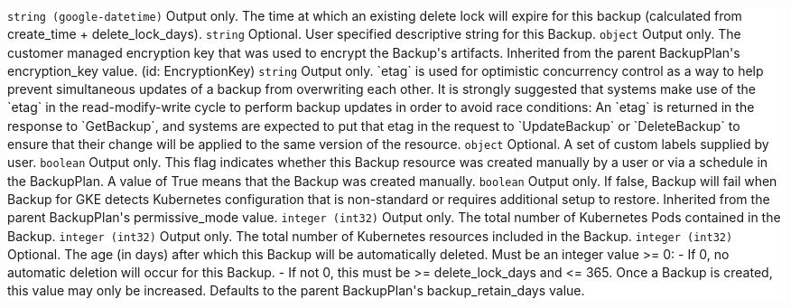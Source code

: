 <tr>
    <td><CopyableCode code="deleteLockExpireTime" /></td>
    <td><code>string (google-datetime)</code></td>
    <td>Output only. The time at which an existing delete lock will expire for this backup (calculated from create_time + delete_lock_days).</td>
</tr>
<tr>
    <td><CopyableCode code="description" /></td>
    <td><code>string</code></td>
    <td>Optional. User specified descriptive string for this Backup.</td>
</tr>
<tr>
    <td><CopyableCode code="encryptionKey" /></td>
    <td><code>object</code></td>
    <td>Output only. The customer managed encryption key that was used to encrypt the Backup's artifacts. Inherited from the parent BackupPlan's encryption_key value. (id: EncryptionKey)</td>
</tr>
<tr>
    <td><CopyableCode code="etag" /></td>
    <td><code>string</code></td>
    <td>Output only. `etag` is used for optimistic concurrency control as a way to help prevent simultaneous updates of a backup from overwriting each other. It is strongly suggested that systems make use of the `etag` in the read-modify-write cycle to perform backup updates in order to avoid race conditions: An `etag` is returned in the response to `GetBackup`, and systems are expected to put that etag in the request to `UpdateBackup` or `DeleteBackup` to ensure that their change will be applied to the same version of the resource.</td>
</tr>
<tr>
    <td><CopyableCode code="labels" /></td>
    <td><code>object</code></td>
    <td>Optional. A set of custom labels supplied by user.</td>
</tr>
<tr>
    <td><CopyableCode code="manual" /></td>
    <td><code>boolean</code></td>
    <td>Output only. This flag indicates whether this Backup resource was created manually by a user or via a schedule in the BackupPlan. A value of True means that the Backup was created manually.</td>
</tr>
<tr>
    <td><CopyableCode code="permissiveMode" /></td>
    <td><code>boolean</code></td>
    <td>Output only. If false, Backup will fail when Backup for GKE detects Kubernetes configuration that is non-standard or requires additional setup to restore. Inherited from the parent BackupPlan's permissive_mode value.</td>
</tr>
<tr>
    <td><CopyableCode code="podCount" /></td>
    <td><code>integer (int32)</code></td>
    <td>Output only. The total number of Kubernetes Pods contained in the Backup.</td>
</tr>
<tr>
    <td><CopyableCode code="resourceCount" /></td>
    <td><code>integer (int32)</code></td>
    <td>Output only. The total number of Kubernetes resources included in the Backup.</td>
</tr>
<tr>
    <td><CopyableCode code="retainDays" /></td>
    <td><code>integer (int32)</code></td>
    <td>Optional. The age (in days) after which this Backup will be automatically deleted. Must be an integer value &gt;= 0: - If 0, no automatic deletion will occur for this Backup. - If not 0, this must be &gt;= delete_lock_days and &lt;= 365. Once a Backup is created, this value may only be increased. Defaults to the parent BackupPlan's backup_retain_days value.</td>
</tr>
<tr>
